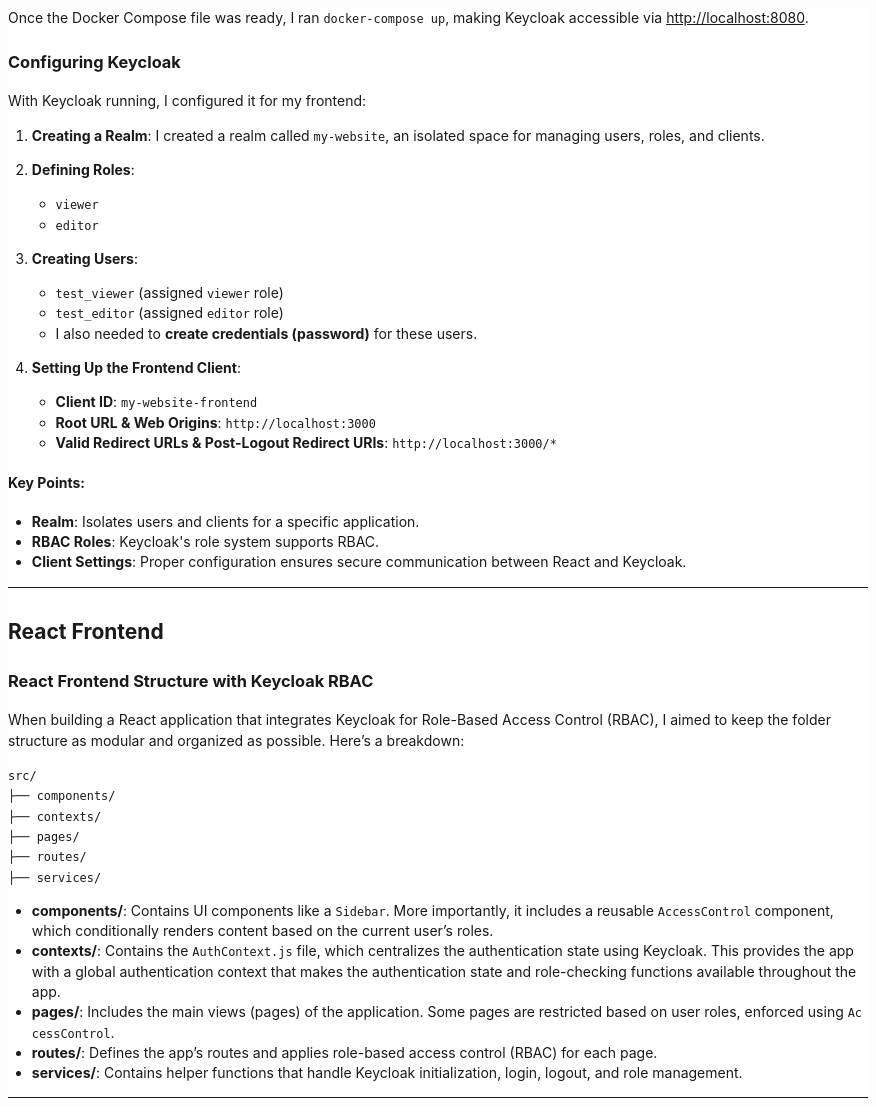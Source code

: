 Once the Docker Compose file was ready, I ran `docker-compose up`, making Keycloak accessible via [http://localhost:8080](http://localhost:8080).

### Configuring Keycloak

With Keycloak running, I configured it for my frontend:

1. **Creating a Realm**: I created a realm called `my-website`, an isolated space for managing users, roles, and clients.

2. **Defining Roles**:
    - `viewer`
    - `editor`

3. **Creating Users**:
    - `test_viewer` (assigned `viewer` role)
    - `test_editor` (assigned `editor` role)
    - I also needed to **create credentials (password)** for these users.

4. **Setting Up the Frontend Client**:
    - **Client ID**: `my-website-frontend`
    - **Root URL & Web Origins**: `http://localhost:3000`
    - **Valid Redirect URLs & Post-Logout Redirect URIs**: `http://localhost:3000/*`


#### Key Points:
- **Realm**: Isolates users and clients for a specific application.
- **RBAC Roles**: Keycloak's role system supports RBAC.
- **Client Settings**: Proper configuration ensures secure communication between React and Keycloak.

---

## React Frontend

### React Frontend Structure with Keycloak RBAC

When building a React application that integrates Keycloak for Role-Based Access Control (RBAC), I aimed to keep the folder structure as modular and organized as possible. Here’s a breakdown:

```plaintext
src/
├── components/
├── contexts/
├── pages/
├── routes/
├── services/
```

- **components/**: Contains UI components like a `Sidebar`. More importantly, it includes a reusable `AccessControl` component, which conditionally renders content based on the current user’s roles.
- **contexts/**: Contains the `AuthContext.js` file, which centralizes the authentication state using Keycloak. This provides the app with a global authentication context that makes the authentication state and role-checking functions available throughout the app.
- **pages/**: Includes the main views (pages) of the application. Some pages are restricted based on user roles, enforced using `AccessControl`.
- **routes/**: Defines the app’s routes and applies role-based access control (RBAC) for each page.
- **services/**: Contains helper functions that handle Keycloak initialization, login, logout, and role management.

---